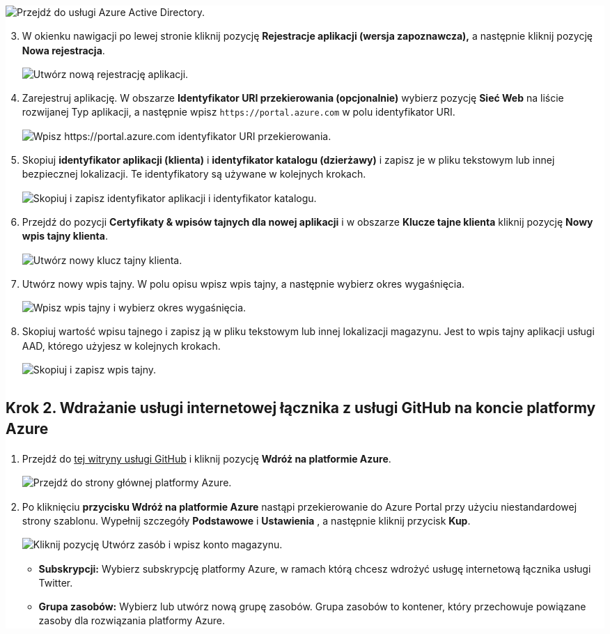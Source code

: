    ![Przejdź do usługi Azure Active Directory.](../media/TCimage02.png)

3. W okienku nawigacji po lewej stronie kliknij pozycję **Rejestracje aplikacji (wersja zapoznawcza),** a następnie kliknij pozycję **Nowa rejestracja**.

   ![Utwórz nową rejestrację aplikacji.](../media/TCimage03.png)

4. Zarejestruj aplikację. W obszarze **Identyfikator URI przekierowania (opcjonalnie)** wybierz pozycję **Sieć Web** na liście rozwijanej Typ aplikacji, a następnie wpisz `https://portal.azure.com` w polu identyfikator URI.

   ![Wpisz https://portal.azure.com identyfikator URI przekierowania.](../media/TCimage04.png)

5. Skopiuj **identyfikator aplikacji (klienta)** i **identyfikator katalogu (dzierżawy)** i zapisz je w pliku tekstowym lub innej bezpiecznej lokalizacji. Te identyfikatory są używane w kolejnych krokach.

    ![Skopiuj i zapisz identyfikator aplikacji i identyfikator katalogu.](../media/TCimage05.png)

6. Przejdź do pozycji **Certyfikaty & wpisów tajnych dla nowej aplikacji** i w obszarze **Klucze tajne klienta** kliknij pozycję **Nowy wpis tajny klienta**.

   ![Utwórz nowy klucz tajny klienta.](../media/TCimage06.png)

7. Utwórz nowy wpis tajny. W polu opisu wpisz wpis tajny, a następnie wybierz okres wygaśnięcia.

   ![Wpisz wpis tajny i wybierz okres wygaśnięcia.](../media/TCimage08.png)

8. Skopiuj wartość wpisu tajnego i zapisz ją w pliku tekstowym lub innej lokalizacji magazynu. Jest to wpis tajny aplikacji usługi AAD, którego użyjesz w kolejnych krokach.

   ![Skopiuj i zapisz wpis tajny.](../media/TCimage09.png)


## <a name="step-2-deploy-the-connector-web-service-from-github-to-your-azure-account"></a>Krok 2. Wdrażanie usługi internetowej łącznika z usługi GitHub na koncie platformy Azure

1. Przejdź do [tej witryny usługi GitHub](https://github.com/microsoft/m365-sample-twitter-connector-csharp-aspnet) i kliknij pozycję **Wdróż na platformie Azure**.

    ![Przejdź do strony głównej platformy Azure.](../media/FBCimage11.png)

2. Po kliknięciu **przycisku Wdróż na platformie Azure** nastąpi przekierowanie do Azure Portal przy użyciu niestandardowej strony szablonu. Wypełnij szczegóły **Podstawowe** i **Ustawienia** , a następnie kliknij przycisk **Kup**.

   ![Kliknij pozycję Utwórz zasób i wpisz konto magazynu.](../media/FBCimage12.png)

    - **Subskrypcji:** Wybierz subskrypcję platformy Azure, w ramach którą chcesz wdrożyć usługę internetową łącznika usługi Twitter.

    - **Grupa zasobów:** Wybierz lub utwórz nową grupę zasobów. Grupa zasobów to kontener, który przechowuje powiązane zasoby dla rozwiązania platformy Azure.
